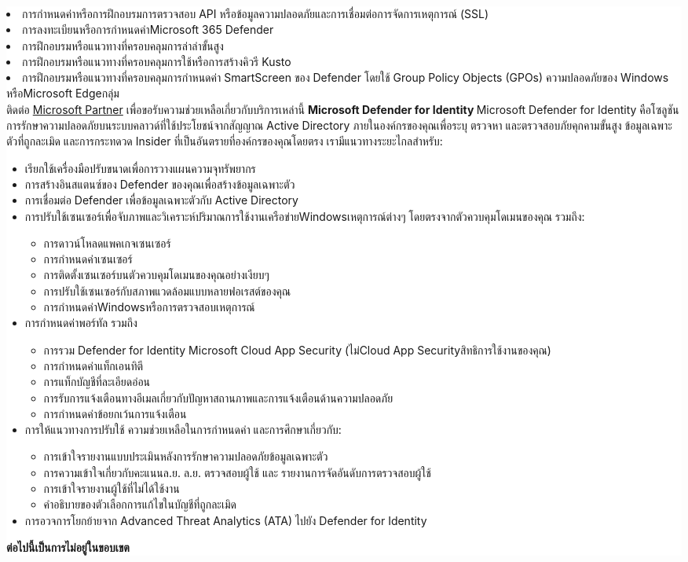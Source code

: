 <li>  การกําหนดค่าหรือการฝึกอบรมการตรวจสอบ API หรือข้อมูลความปลอดภัยและการเชื่อมต่อการจัดการเหตุการณ์ (SSL)  </li>
<li>  การลงทะเบียนหรือการกําหนดค่าMicrosoft 365 Defender  </li>
<li>  การฝึกอบรมหรือแนวทางที่ครอบคลุมการล่าล่าขั้นสูง  </li>
<li>  การฝึกอบรมหรือแนวทางที่ครอบคลุมการใช้หรือการสร้างคิวรี Kusto</li>
<li> การฝึกอบรมหรือแนวทางที่ครอบคลุมการกําหนดค่า SmartScreen ของ Defender โดยใช้ Group Policy Objects (GPOs) ความปลอดภัยของ Windows หรือMicrosoft Edgeกลุ่ม</li>
</li>
</ul>
ติดต่อ <a href="https://go.microsoft.com/fwlink/?linkid=2080150">Microsoft Partner</a> เพื่อขอรับความช่วยเหลือเกี่ยวกับบริการเหล่านี้  
</ul></td>
<td></td>

<tr class="odd">
<td><strong>Microsoft Defender for Identity </strong></td>
<td>  Microsoft Defender for Identity คือโซลูชันการรักษาความปลอดภัยบนระบบคลาวด์ที่ใช้ประโยชน์จากสัญญาณ Active Directory ภายในองค์กรของคุณเพื่อระบุ ตรวจหา และตรวจสอบภัยคุกคามขั้นสูง ข้อมูลเฉพาะตัวที่ถูกละเมิด และการกระทดวด Insider ที่เป็นอันตรายที่องค์กรของคุณโดยตรง เรามีแนวทางระยะไกลสําหรับ:
<ul>
<li>  เรียกใช้เครื่องมือปรับขนาดเพื่อการวางแผนความจุทรัพยากร </li>
<li>   การสร้างอินสแตนซ์ของ Defender ของคุณเพื่อสร้างข้อมูลเฉพาะตัว </li>
<li>   การเชื่อมต่อ Defender เพื่อข้อมูลเฉพาะตัวกับ Active Directory </li>

<li>  การปรับใช้เซนเซอร์เพื่อจับภาพและวิเคราะห์ปริมาณการใช้งานเครือข่ายWindowsเหตุการณ์ต่างๆ โดยตรงจากตัวควบคุมโดเมนของคุณ รวมถึง: </li>
<ul> 
<li>  การดาวน์โหลดแพคเกจเซนเซอร์ </li>
<li>  การกําหนดค่าเซนเซอร์ </li>
<li>  การติดตั้งเซนเซอร์บนตัวควบคุมโดเมนของคุณอย่างเงียบๆ </li>
<li>  การปรับใช้เซนเซอร์กับสภาพแวดล้อมแบบหลายฟอเรสต์ของคุณ </li>
<li> การกําหนดค่าWindowsหรือการตรวจสอบเหตุการณ์</li>
</ul>
<li>  การกําหนดค่าพอร์ทัล รวมถึง </li>
<ul>
<li> การรวม Defender for Identity Microsoft Cloud App Security (ไม่Cloud App Securityสิทธิการใช้งานของคุณ) </li>
<li> การกําหนดค่าแท็กเอนทิตี</li>
<li> การแท็กบัญชีที่ละเอียดอ่อน </li>
<li> การรับการแจ้งเตือนทางอีเมลเกี่ยวกับปัญหาสถานภาพและการแจ้งเตือนด้านความปลอดภัย </li>
<li> การกําหนดค่าข้อยกเว้นการแจ้งเตือน  </li>
</ul>
<li> การให้แนวทางการปรับใช้ ความช่วยเหลือในการกําหนดค่า และการศึกษาเกี่ยวกับ:</li>
<ul>
<li> การเข้าใจรายงานแบบประเมินหลังการรักษาความปลอดภัยข้อมูลเฉพาะตัว</li>
<li> การความเข้าใจเกี่ยวกับคะแนนล.ย. ล.ย. ตรวจสอบผู้ใช้ และ รายงานการจัดอันดับการตรวจสอบผู้ใช้</li>
<li> การเข้าใจรายงานผู้ใช้ที่ไม่ได้ใช้งาน</li>
<li> คําอธิบายของตัวเลือกการแก้ไขในบัญชีที่ถูกละเมิด</li>
</ul>
<li>  การอวจการโยกย้ายจาก Advanced Threat Analytics (ATA) ไปยัง Defender for Identity </li>
</ul>
<p><strong>ต่อไปนี้เป็นการไม่อยู่ในขอบเขต</strong></p>
<ul>
